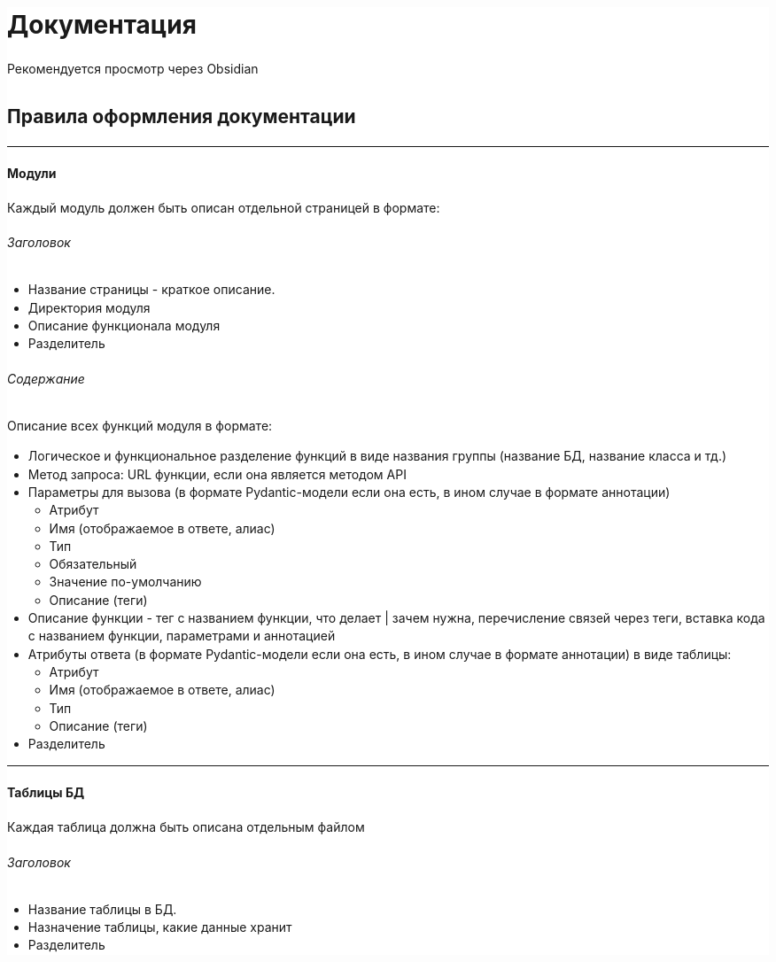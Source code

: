 # Документация

Рекомендуется просмотр через Obsidian


## Правила оформления документации



---
#### Модули

Каждый модуль должен быть описан отдельной страницей в формате:

###### Заголовок

  - Название страницы - краткое описание.
  - Директория модуля
  - Описание функционала модуля
  - Разделитель

###### Содержание

Описание всех функций модуля в формате:

- Логическое и функциональное разделение функций в виде названия группы (название БД, название класса и тд.)
- Метод запроса: URL функции, если она является методом API
- Параметры для вызова (в формате Pydantic-модели если она есть, в ином случае в формате аннотации)
  - Атрибут
  - Имя (отображаемое в ответе, алиас)
  - Тип
  - Обязательный
  - Значение по-умолчанию
  - Описание (теги)
- Описание функции - тег с названием функции, что делает | зачем нужна, перечисление связей через теги, вставка кода с названием функции, параметрами и аннотацией
- Атрибуты ответа (в формате Pydantic-модели если она есть, в ином случае в формате аннотации) в виде таблицы:
  - Атрибут
  - Имя (отображаемое в ответе, алиас)
  - Тип
  - Описание (теги)
- Разделитель

---
#### Таблицы БД

Каждая таблица должна быть описана отдельным файлом 

###### Заголовок

  - Название таблицы в БД.
  - Назначение таблицы, какие данные хранит
  - Разделитель
